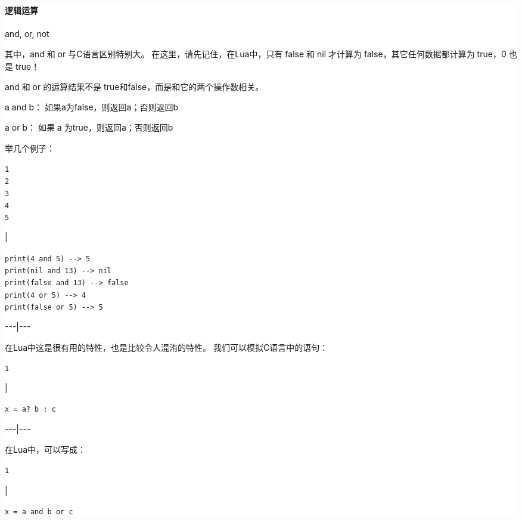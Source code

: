 #### 逻辑运算

and, or, not

其中，and 和 or 与C语言区别特别大。 在这里，请先记住，在Lua中，只有 false 和 nil 才计算为 false，其它任何数据都计算为
true，0 也是 true！

and 和 or 的运算结果不是 true和false，而是和它的两个操作数相关。

a and b： 如果a为false，则返回a；否则返回b

a or b： 如果 a 为true，则返回a；否则返回b

举几个例子：

    
    
    1  
    2  
    3  
    4  
    5  
    

|

    
    
    print(4 and 5) --> 5  
    print(nil and 13) --> nil  
    print(false and 13) --> false  
    print(4 or 5) --> 4  
    print(false or 5) --> 5  
      
  
---|---  
  
在Lua中这是很有用的特性，也是比较令人混洧的特性。 我们可以模拟C语言中的语句：

    
    
    1  
    

|

    
    
    x = a? b : c  
      
  
---|---  
  
在Lua中，可以写成：

    
    
    1  
    

|

    
    
    x = a and b or c  
      